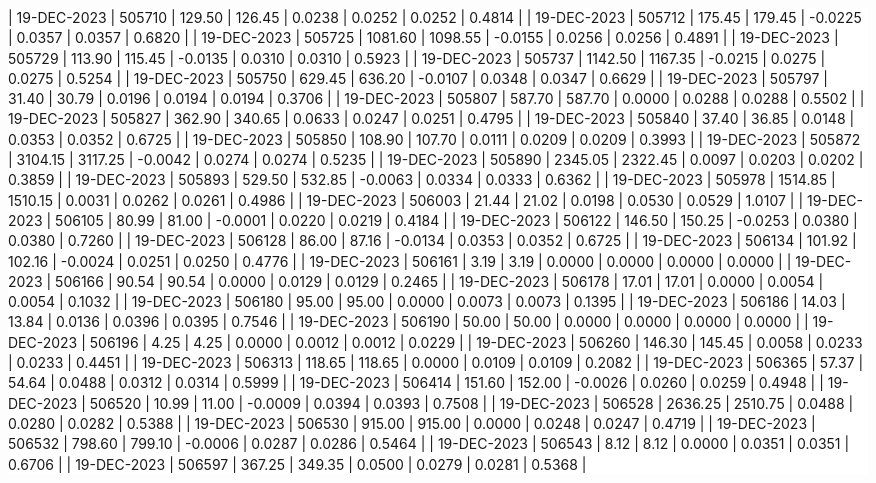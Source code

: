 | 19-DEC-2023 | 505710 | 129.50 | 126.45 | 0.0238 | 0.0252 | 0.0252 | 0.4814 |
| 19-DEC-2023 | 505712 | 175.45 | 179.45 | -0.0225 | 0.0357 | 0.0357 | 0.6820 |
| 19-DEC-2023 | 505725 | 1081.60 | 1098.55 | -0.0155 | 0.0256 | 0.0256 | 0.4891 |
| 19-DEC-2023 | 505729 | 113.90 | 115.45 | -0.0135 | 0.0310 | 0.0310 | 0.5923 |
| 19-DEC-2023 | 505737 | 1142.50 | 1167.35 | -0.0215 | 0.0275 | 0.0275 | 0.5254 |
| 19-DEC-2023 | 505750 | 629.45 | 636.20 | -0.0107 | 0.0348 | 0.0347 | 0.6629 |
| 19-DEC-2023 | 505797 | 31.40 | 30.79 | 0.0196 | 0.0194 | 0.0194 | 0.3706 |
| 19-DEC-2023 | 505807 | 587.70 | 587.70 | 0.0000 | 0.0288 | 0.0288 | 0.5502 |
| 19-DEC-2023 | 505827 | 362.90 | 340.65 | 0.0633 | 0.0247 | 0.0251 | 0.4795 |
| 19-DEC-2023 | 505840 | 37.40 | 36.85 | 0.0148 | 0.0353 | 0.0352 | 0.6725 |
| 19-DEC-2023 | 505850 | 108.90 | 107.70 | 0.0111 | 0.0209 | 0.0209 | 0.3993 |
| 19-DEC-2023 | 505872 | 3104.15 | 3117.25 | -0.0042 | 0.0274 | 0.0274 | 0.5235 |
| 19-DEC-2023 | 505890 | 2345.05 | 2322.45 | 0.0097 | 0.0203 | 0.0202 | 0.3859 |
| 19-DEC-2023 | 505893 | 529.50 | 532.85 | -0.0063 | 0.0334 | 0.0333 | 0.6362 |
| 19-DEC-2023 | 505978 | 1514.85 | 1510.15 | 0.0031 | 0.0262 | 0.0261 | 0.4986 |
| 19-DEC-2023 | 506003 | 21.44 | 21.02 | 0.0198 | 0.0530 | 0.0529 | 1.0107 |
| 19-DEC-2023 | 506105 | 80.99 | 81.00 | -0.0001 | 0.0220 | 0.0219 | 0.4184 |
| 19-DEC-2023 | 506122 | 146.50 | 150.25 | -0.0253 | 0.0380 | 0.0380 | 0.7260 |
| 19-DEC-2023 | 506128 | 86.00 | 87.16 | -0.0134 | 0.0353 | 0.0352 | 0.6725 |
| 19-DEC-2023 | 506134 | 101.92 | 102.16 | -0.0024 | 0.0251 | 0.0250 | 0.4776 |
| 19-DEC-2023 | 506161 | 3.19 | 3.19 | 0.0000 | 0.0000 | 0.0000 | 0.0000 |
| 19-DEC-2023 | 506166 | 90.54 | 90.54 | 0.0000 | 0.0129 | 0.0129 | 0.2465 |
| 19-DEC-2023 | 506178 | 17.01 | 17.01 | 0.0000 | 0.0054 | 0.0054 | 0.1032 |
| 19-DEC-2023 | 506180 | 95.00 | 95.00 | 0.0000 | 0.0073 | 0.0073 | 0.1395 |
| 19-DEC-2023 | 506186 | 14.03 | 13.84 | 0.0136 | 0.0396 | 0.0395 | 0.7546 |
| 19-DEC-2023 | 506190 | 50.00 | 50.00 | 0.0000 | 0.0000 | 0.0000 | 0.0000 |
| 19-DEC-2023 | 506196 | 4.25 | 4.25 | 0.0000 | 0.0012 | 0.0012 | 0.0229 |
| 19-DEC-2023 | 506260 | 146.30 | 145.45 | 0.0058 | 0.0233 | 0.0233 | 0.4451 |
| 19-DEC-2023 | 506313 | 118.65 | 118.65 | 0.0000 | 0.0109 | 0.0109 | 0.2082 |
| 19-DEC-2023 | 506365 | 57.37 | 54.64 | 0.0488 | 0.0312 | 0.0314 | 0.5999 |
| 19-DEC-2023 | 506414 | 151.60 | 152.00 | -0.0026 | 0.0260 | 0.0259 | 0.4948 |
| 19-DEC-2023 | 506520 | 10.99 | 11.00 | -0.0009 | 0.0394 | 0.0393 | 0.7508 |
| 19-DEC-2023 | 506528 | 2636.25 | 2510.75 | 0.0488 | 0.0280 | 0.0282 | 0.5388 |
| 19-DEC-2023 | 506530 | 915.00 | 915.00 | 0.0000 | 0.0248 | 0.0247 | 0.4719 |
| 19-DEC-2023 | 506532 | 798.60 | 799.10 | -0.0006 | 0.0287 | 0.0286 | 0.5464 |
| 19-DEC-2023 | 506543 | 8.12 | 8.12 | 0.0000 | 0.0351 | 0.0351 | 0.6706 |
| 19-DEC-2023 | 506597 | 367.25 | 349.35 | 0.0500 | 0.0279 | 0.0281 | 0.5368 |